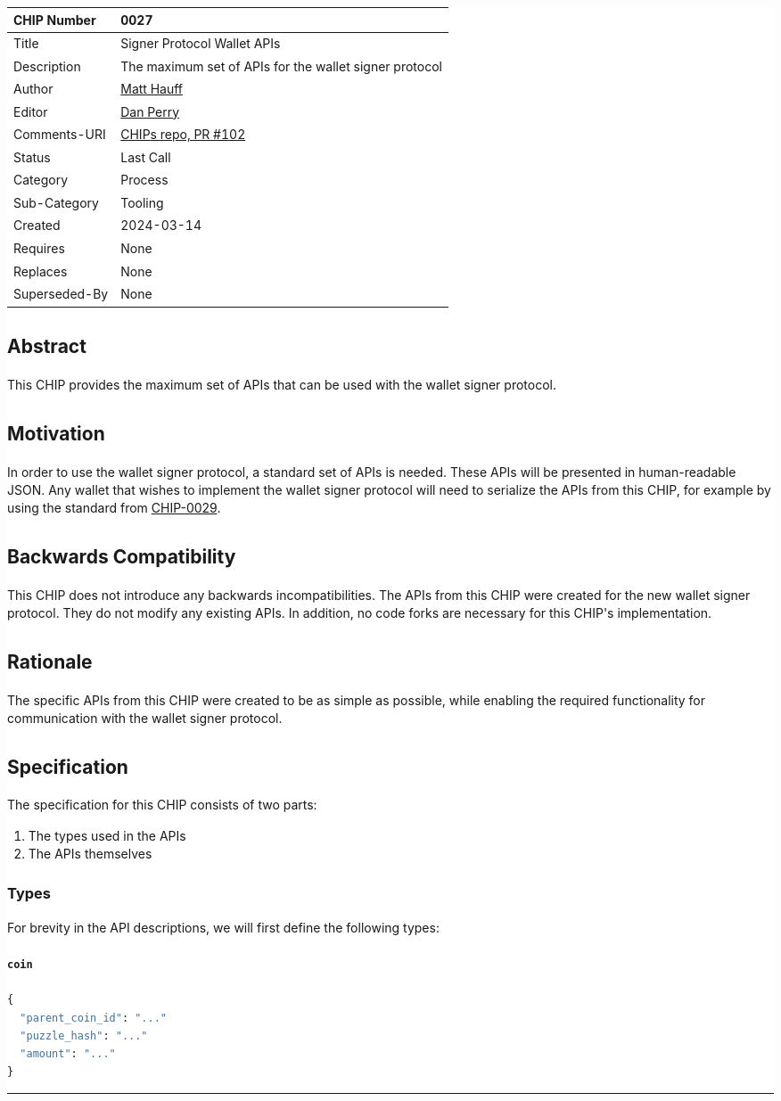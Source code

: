 CHIP Number   | 0027
:-------------|:----
Title         | Signer Protocol Wallet APIs
Description   | The maximum set of APIs for the wallet signer protocol
Author        | [Matt Hauff](https://github.com/Quexington)
Editor        | [Dan Perry](https://github.com/danieljperry)
Comments-URI  | [CHIPs repo, PR #102](https://github.com/Chia-Network/chips/pull/102)
Status        | Last Call
Category      | Process
Sub-Category  | Tooling
Created       | 2024-03-14
Requires      | None
Replaces      | None
Superseded-By | None

## Abstract

This CHIP provides the maximum set of APIs that can be used with the wallet signer protocol.

## Motivation

In order to use the wallet signer protocol, a standard set of APIs is needed. These APIs will be presented in human-readable JSON. Any wallet that wishes to implement the wallet signer protocol will need to serialize the APIs from this CHIP, for example by using the standard from [CHIP-0029](https://github.com/Chia-Network/chips/pull/104).

## Backwards Compatibility

This CHIP does not introduce any backwards incompatibilities. The APIs from this CHIP were created for the new wallet signer protocol. They do not modify any existing APIs. In addition, no code forks are necessary for this CHIP's implementation.

## Rationale

The specific APIs from this CHIP were created to be as simple as possible, while enabling the required functionality for communication with the wallet signer protocol.

## Specification

The specification for this CHIP consists of two parts:

1. The types used in the APIs
2. The APIs themselves

### Types

For brevity in the API descriptions, we will first define the following types:

#### `coin`

```py
{
  "parent_coin_id": "..."
  "puzzle_hash": "..."
  "amount": "..."
}
```

---